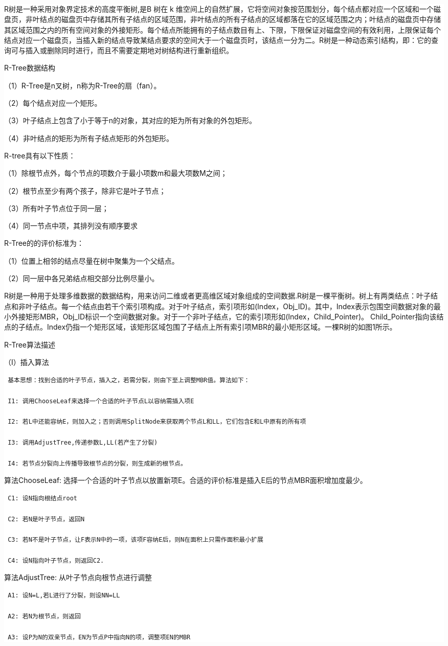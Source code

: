 R树是一种采用对象界定技术的高度平衡树,是B 树在 k 维空间上的自然扩展，它将空间对象按范围划分，每个结点都对应一个区域和一个磁盘页，非叶结点的磁盘页中存储其所有子结点的区域范围，非叶结点的所有子结点的区域都落在它的区域范围之内；叶结点的磁盘页中存储其区域范围之内的所有空间对象的外接矩形。每个结点所能拥有的子结点数目有上、下限，下限保证对磁盘空间的有效利用，上限保证每个结点对应一个磁盘页，当插入新的结点导致某结点要求的空间大于一个磁盘页时，该结点一分为二。R树是一种动态索引结构，即：它的查询可与插入或删除同时进行，而且不需要定期地对树结构进行重新组织。

R-Tree数据结构

（1）R-Tree是n叉树，n称为R-Tree的扇（fan）。

（2）每个结点对应一个矩形。

（3）叶子结点上包含了小于等于n的对象，其对应的矩为所有对象的外包矩形。

（4）非叶结点的矩形为所有子结点矩形的外包矩形。

R-tree具有以下性质：

（1）除根节点外，每个节点的项数介于最小项数m和最大项数M之间；

（2）根节点至少有两个孩子，除非它是叶子节点；

（3）所有叶子节点位于同一层；

（4）同一节点中项，其排列没有顺序要求

R-Tree的的评价标准为：

（1）位置上相邻的结点尽量在树中聚集为一个父结点。

（2）同一层中各兄弟结点相交部分比例尽量小。

R树是一种用于处理多维数据的数据结构，用来访问二维或者更高维区域对象组成的空间数据.R树是一棵平衡树。树上有两类结点：叶子结点和非叶子结点。每一个结点由若干个索引项构成。对于叶子结点，索引项形如(Index，Obj_ID)。其中，Index表示包围空间数据对象的最小外接矩形MBR，Obj_ID标识一个空间数据对象。对于一个非叶子结点，它的索引项形如(Index，Child_Pointer)。 Child_Pointer指向该结点的子结点。Index仍指一个矩形区域，该矩形区域包围了子结点上所有索引项MBR的最小矩形区域。一棵R树的如图1所示。

R-Tree算法描述

（I）插入算法

     基本思想：找到合适的叶子节点，插入之，若需分裂，则由下至上调整MBR值。算法如下：

     I1: 调用ChooseLeaf来选择一个合适的叶子节点L以容纳需插入项E

     I2: 若L中还能容纳E，则加入之；否则调用SplitNode来获取两个节点L和LL，它们包含E和L中原有的所有项

     I3: 调用AdjustTree,传递参数L,LL(若产生了分裂)

     I4: 若节点分裂向上传播导致根节点的分裂，则生成新的根节点。

算法ChooseLeaf: 选择一个合适的叶子节点以放置新项E。合适的评价标准是插入E后的节点MBR面积增加度最少。

     C1: 设N指向根结点root

     C2: 若N是叶子节点，返回N  

     C3: 若N不是叶子节点，让F表示N中的一项，该项F容纳E后，则N在面积上只需作面积最小扩展

     C4: 设N指向叶子节点，则返回C2.

算法AdjustTree: 从叶子节点向根节点进行调整

     A1: 设N=L,若L进行了分裂，则设NN=LL

     A2: 若N为根节点，则返回

     A3: 设P为N的双亲节点，EN为节点P中指向N的项，调整项EN的MBR
